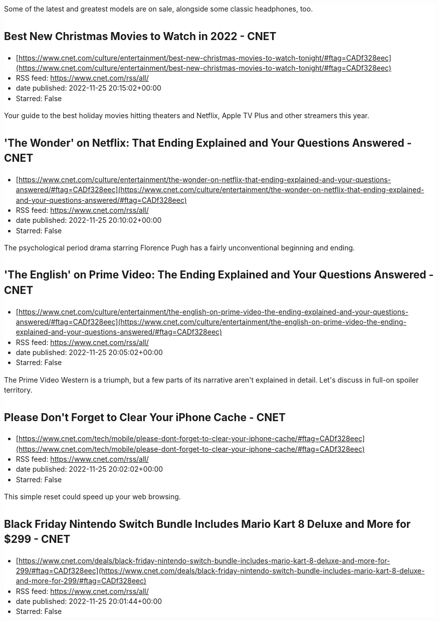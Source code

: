 Some of the latest and greatest models are on sale, alongside some classic headphones, too.

## Best New Christmas Movies to Watch in 2022     - CNET
 - [https://www.cnet.com/culture/entertainment/best-new-christmas-movies-to-watch-tonight/#ftag=CADf328eec](https://www.cnet.com/culture/entertainment/best-new-christmas-movies-to-watch-tonight/#ftag=CADf328eec)
 - RSS feed: https://www.cnet.com/rss/all/
 - date published: 2022-11-25 20:15:02+00:00
 - Starred: False

Your guide to the best holiday movies hitting theaters and Netflix, Apple TV Plus and other streamers this year.

## 'The Wonder' on Netflix: That Ending Explained and Your Questions Answered     - CNET
 - [https://www.cnet.com/culture/entertainment/the-wonder-on-netflix-that-ending-explained-and-your-questions-answered/#ftag=CADf328eec](https://www.cnet.com/culture/entertainment/the-wonder-on-netflix-that-ending-explained-and-your-questions-answered/#ftag=CADf328eec)
 - RSS feed: https://www.cnet.com/rss/all/
 - date published: 2022-11-25 20:10:02+00:00
 - Starred: False

The psychological period drama starring Florence Pugh has a fairly unconventional beginning and ending.

## 'The English' on Prime Video: The Ending Explained and Your Questions Answered     - CNET
 - [https://www.cnet.com/culture/entertainment/the-english-on-prime-video-the-ending-explained-and-your-questions-answered/#ftag=CADf328eec](https://www.cnet.com/culture/entertainment/the-english-on-prime-video-the-ending-explained-and-your-questions-answered/#ftag=CADf328eec)
 - RSS feed: https://www.cnet.com/rss/all/
 - date published: 2022-11-25 20:05:02+00:00
 - Starred: False

The Prime Video Western is a triumph, but a few parts of its narrative aren't explained in detail. Let's discuss in full-on spoiler territory.

## Please Don't Forget to Clear Your iPhone Cache     - CNET
 - [https://www.cnet.com/tech/mobile/please-dont-forget-to-clear-your-iphone-cache/#ftag=CADf328eec](https://www.cnet.com/tech/mobile/please-dont-forget-to-clear-your-iphone-cache/#ftag=CADf328eec)
 - RSS feed: https://www.cnet.com/rss/all/
 - date published: 2022-11-25 20:02:02+00:00
 - Starred: False

This simple reset could speed up your web browsing.

## Black Friday Nintendo Switch Bundle Includes Mario Kart 8 Deluxe and More for $299     - CNET
 - [https://www.cnet.com/deals/black-friday-nintendo-switch-bundle-includes-mario-kart-8-deluxe-and-more-for-299/#ftag=CADf328eec](https://www.cnet.com/deals/black-friday-nintendo-switch-bundle-includes-mario-kart-8-deluxe-and-more-for-299/#ftag=CADf328eec)
 - RSS feed: https://www.cnet.com/rss/all/
 - date published: 2022-11-25 20:01:44+00:00
 - Starred: False
